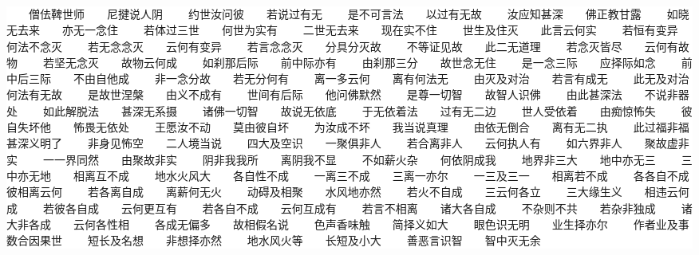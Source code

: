 　　僧佉鞞世师　　尼揵说人阴
　　约世汝问彼　　若说过有无
　　是不可言法　　以过有无故
　　汝应知甚深　　佛正教甘露
　　如晓无去来　　亦无一念住
　　若体过三世　　何世为实有
　　二世无去来　　现在实不住
　　世生及住灭　　此言云何实
　　若恒有变异　　何法不念灭
　　若无念念灭　　云何有变异
　　若言念念灭　　分具分灭故
　　不等证见故　　此二无道理
　　若念灭皆尽　　云何有故物
　　若坚无念灭　　故物云何成
　　如刹那后际　　前中际亦有
　　由刹那三分　　故世念无住
　　是一念三际　　应择际如念
　　前中后三际　　不由自他成
　　非一念分故　　若无分何有
　　离一多云何　　离有何法无
　　由灭及对治　　若言有成无
　　此无及对治　　何法有无故
　　是故世涅槃　　由义不成有
　　世间有后际　　他问佛默然
　　是尊一切智　　故智人识佛
　　由此甚深法　　不说非器处
　　如此解脱法　　甚深无系摄
　　诸佛一切智　　故说无依底
　　于无依着法　　过有无二边
　　世人受依着　　由痴惊怖失
　　彼自失坏他　　怖畏无依处
　　王愿汝不动　　莫由彼自坏
　　为汝成不坏　　我当说真理
　　由依无倒合　　离有无二执
　　此过福非福　　甚深义明了
　　非身见怖空　　二人境当说
　　四大及空识　　一聚俱非人
　　若合离非人　　云何执人有
　　如六界非人　　聚故虚非实
　　一一界同然　　由聚故非实
　　阴非我我所　　离阴我不显
　　不如薪火杂　　何依阴成我
　　地界非三大　　地中亦无三
　　三中亦无地　　相离互不成
　　地水火风大　　各自性不成
　　一离三不成　　三离一亦尔
　　一三及三一　　相离若不成
　　各各自不成　　彼相离云何
　　若各离自成　　离薪何无火
　　动碍及相聚　　水风地亦然
　　若火不自成　　三云何各立
　　三大缘生义　　相违云何成
　　若彼各自成　　云何更互有
　　若各自不成　　云何互成有
　　若言不相离　　诸大各自成
　　不杂则不共　　若杂非独成
　　诸大非各成　　云何各性相
　　各成无偏多　　故相假名说
　　色声香味触　　简择义如大
　　眼色识无明　　业生择亦尔
　　作者业及事　　数合因果世
　　短长及名想　　非想择亦然
　　地水风火等　　长短及小大
　　善恶言识智　　智中灭无余